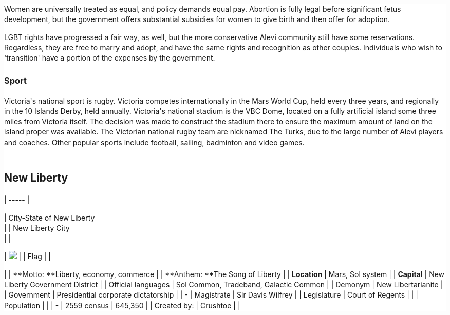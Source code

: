 Women are universally treated as equal, and policy demands equal pay. Abortion is fully legal before significant fetus development, but the government offers substantial subsidies for women to give birth and then offer for adoption.

LGBT rights have progressed a fair way, as well, but the more conservative Alevi community still have some reservations. Regardless, they are free to marry and adopt, and have the same rights and recognition as other couples. Individuals who wish to 'transition' have a portion of the expenses by the government.

### Sport

Victoria's national sport is rugby. Victoria competes internationally in the Mars World Cup, held every three years, and regionally in the 10 Islands Derby, held annually. Victoria's national stadium is the VBC Dome, located on a fully artificial island some three miles from Victoria itself. The decision was made to construct the stadium there to ensure the maximum amount of land on the island proper was available. The Victorian national rugby team are nicknamed The Turks, due to the large number of Alevi players and coaches. Other popular sports include football, sailing, badminton and video games.

[1]: https://wiki.baystation12.net/images/5/53/Flag-of-victoria.png
[2]: /index.php?title=Mars&action=edit&redlink=1 "Mars (page does not exist)"
[3]: /Sol_system "Sol system"

____

## New Liberty

| ----- |

| City-State of New Liberty  
 |
| New Liberty City  
 |
|

| ![][1] |
| Flag |   |

 |
| **Motto: **Liberty, economy, commerce |
| **Anthem: **The Song of Liberty |
| **Location**  |  [Mars][2], [Sol system][3] |
| **Capital** | New Liberty Government District |
| Official languages |  Sol Common, Tradeband, Galactic Common |
| Demonym |  New Libertarianite |
| Government |  Presidential corporate dictatorship |
|  -  |  Magistrate |  Sir Davis Wilfrey |
| Legislature |  Court of Regents |   |
| Population |   |
|  -  |  2559 census |  645,350 |
| Created by: |  Crushtoe |   |


[1]: https://wiki.baystation12.net/images/thumb/e/ec/NewLibertyMars.png/125px-NewLibertyMars.png
[4]: /index.php?title=List_of_Guilds&action=edit&redlink=1 "List of Guilds (page does not exist)"
[5]: https://wiki.baystation12.net/images/thumb/c/cf/NewLiberty.png/180px-NewLiberty.png
[6]: https://wiki.baystation12.net/skins/common/images/magnify-clip.png
[1]: /index.php?title=Mars&action=edit&redlink=1 "Mars (page does not exist)"
[2]: /Sol "Sol"
[3]: /Sol_Central "Sol Central"
[4]: /index.php?title=Faster-than-Light_Travel&action=edit&redlink=1 "Faster-than-Light Travel (page does not exist)"
[5]: /Terraforming "Terraforming"
[6]: /Unathi "Unathi"
[7]: /Tajaran "Tajaran"
[8]: /Phoron "Phoron"
[9]: /Zeng-Hu_Pharmaceuticals "Zeng-Hu Pharmaceuticals"